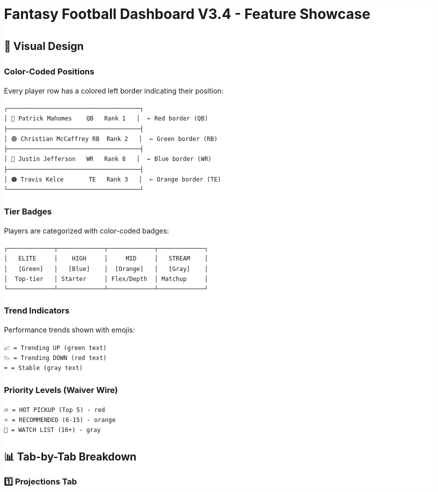 # Fantasy Football Dashboard V3.4 - Feature Showcase

## 🎨 Visual Design

### Color-Coded Positions
Every player row has a colored left border indicating their position:

```
┌─────────────────────────────────────┐
│ 🔴 Patrick Mahomes    QB   Rank 1   │  ← Red border (QB)
├─────────────────────────────────────┤
│ 🟢 Christian McCaffrey RB  Rank 2   │  ← Green border (RB)
├─────────────────────────────────────┤
│ 🔵 Justin Jefferson   WR   Rank 8   │  ← Blue border (WR)
├─────────────────────────────────────┤
│ 🟠 Travis Kelce       TE   Rank 3   │  ← Orange border (TE)
└─────────────────────────────────────┘
```

### Tier Badges
Players are categorized with color-coded badges:

```
┌─────────────┬─────────────┬─────────────┬─────────────┐
│   ELITE     │    HIGH     │     MID     │   STREAM    │
│   [Green]   │   [Blue]    │  [Orange]   │   [Gray]    │
│  Top-tier   │ Starter     │ Flex/Depth  │ Matchup     │
└─────────────┴─────────────┴─────────────┴─────────────┘
```

### Trend Indicators
Performance trends shown with emojis:

```
📈 = Trending UP (green text)
📉 = Trending DOWN (red text)
➡️ = Stable (gray text)
```

### Priority Levels (Waiver Wire)
```
🔥 = HOT PICKUP (Top 5) - red
⭐ = RECOMMENDED (6-15) - orange
👀 = WATCH LIST (16+) - gray
```

## 📊 Tab-by-Tab Breakdown

### 1️⃣ Projections Tab
